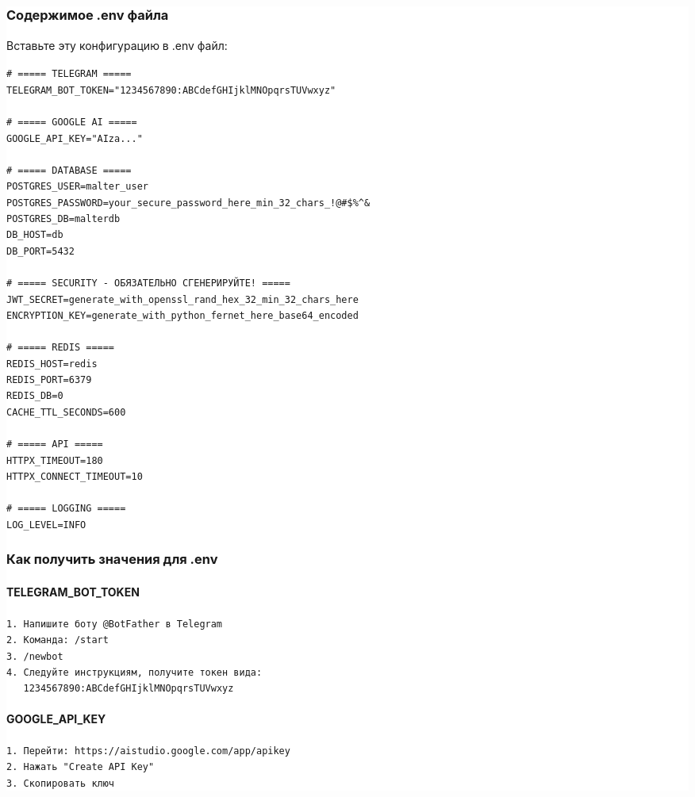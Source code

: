 ### Содержимое .env файла

Вставьте эту конфигурацию в .env файл:

```env
# ===== TELEGRAM =====
TELEGRAM_BOT_TOKEN="1234567890:ABCdefGHIjklMNOpqrsTUVwxyz"

# ===== GOOGLE AI =====
GOOGLE_API_KEY="AIza..."

# ===== DATABASE =====
POSTGRES_USER=malter_user
POSTGRES_PASSWORD=your_secure_password_here_min_32_chars_!@#$%^&
POSTGRES_DB=malterdb
DB_HOST=db
DB_PORT=5432

# ===== SECURITY - ОБЯЗАТЕЛЬНО СГЕНЕРИРУЙТЕ! =====
JWT_SECRET=generate_with_openssl_rand_hex_32_min_32_chars_here
ENCRYPTION_KEY=generate_with_python_fernet_here_base64_encoded

# ===== REDIS =====
REDIS_HOST=redis
REDIS_PORT=6379
REDIS_DB=0
CACHE_TTL_SECONDS=600

# ===== API =====
HTTPX_TIMEOUT=180
HTTPX_CONNECT_TIMEOUT=10

# ===== LOGGING =====
LOG_LEVEL=INFO
```

### Как получить значения для .env

#### TELEGRAM_BOT_TOKEN

```
1. Напишите боту @BotFather в Telegram
2. Команда: /start
3. /newbot
4. Следуйте инструкциям, получите токен вида:
   1234567890:ABCdefGHIjklMNOpqrsTUVwxyz
```

#### GOOGLE_API_KEY

```
1. Перейти: https://aistudio.google.com/app/apikey
2. Нажать "Create API Key"
3. Скопировать ключ
```
